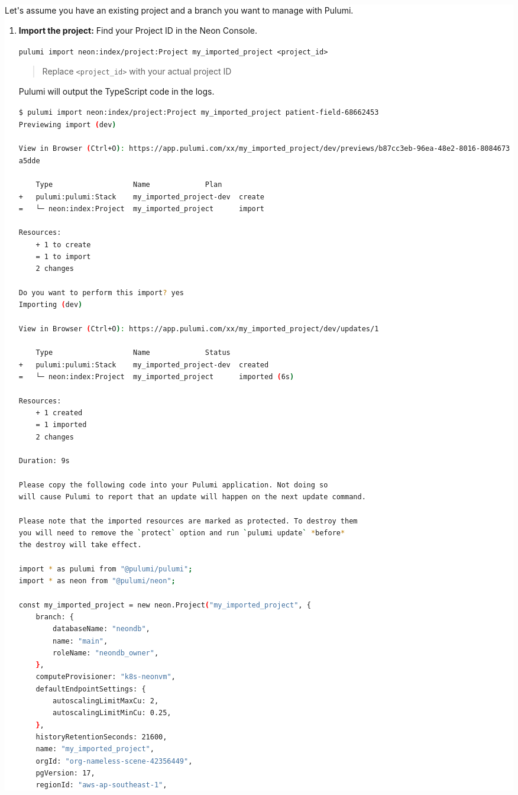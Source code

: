 Let's assume you have an existing project and a branch you want to manage with Pulumi.

1.  **Import the project:**
    Find your Project ID in the Neon Console.

    ```shell
    pulumi import neon:index/project:Project my_imported_project <project_id>
    ```

    > Replace `<project_id>` with your actual project ID

    Pulumi will output the TypeScript code in the logs.

    ```bash
    $ pulumi import neon:index/project:Project my_imported_project patient-field-68662453
    Previewing import (dev)

    View in Browser (Ctrl+O): https://app.pulumi.com/xx/my_imported_project/dev/previews/b87cc3eb-96ea-48e2-8016-8084673a5dde

        Type                   Name             Plan
    +   pulumi:pulumi:Stack    my_imported_project-dev  create
    =   └─ neon:index:Project  my_imported_project      import

    Resources:
        + 1 to create
        = 1 to import
        2 changes

    Do you want to perform this import? yes
    Importing (dev)

    View in Browser (Ctrl+O): https://app.pulumi.com/xx/my_imported_project/dev/updates/1

        Type                   Name             Status
    +   pulumi:pulumi:Stack    my_imported_project-dev  created
    =   └─ neon:index:Project  my_imported_project      imported (6s)

    Resources:
        + 1 created
        = 1 imported
        2 changes

    Duration: 9s

    Please copy the following code into your Pulumi application. Not doing so
    will cause Pulumi to report that an update will happen on the next update command.

    Please note that the imported resources are marked as protected. To destroy them
    you will need to remove the `protect` option and run `pulumi update` *before*
    the destroy will take effect.

    import * as pulumi from "@pulumi/pulumi";
    import * as neon from "@pulumi/neon";

    const my_imported_project = new neon.Project("my_imported_project", {
        branch: {
            databaseName: "neondb",
            name: "main",
            roleName: "neondb_owner",
        },
        computeProvisioner: "k8s-neonvm",
        defaultEndpointSettings: {
            autoscalingLimitMaxCu: 2,
            autoscalingLimitMinCu: 0.25,
        },
        historyRetentionSeconds: 21600,
        name: "my_imported_project",
        orgId: "org-nameless-scene-42356449",
        pgVersion: 17,
        regionId: "aws-ap-southeast-1",